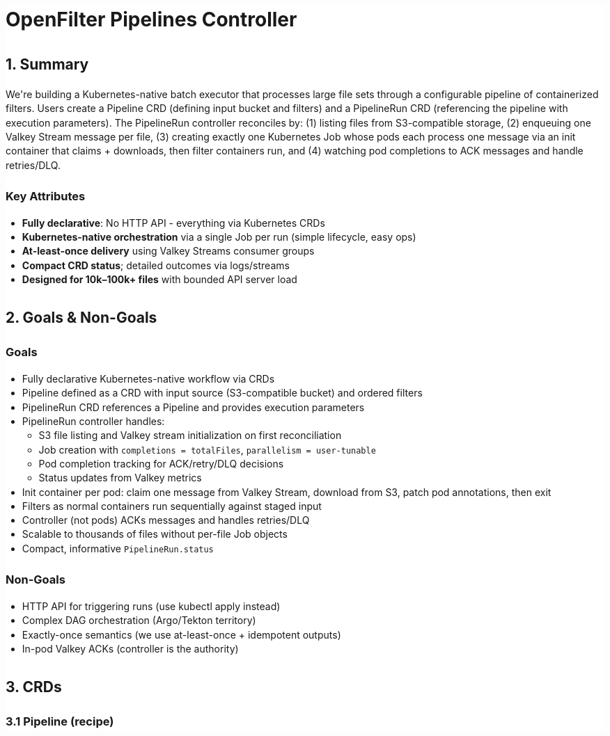 # OpenFilter Pipelines Controller

## 1. Summary

We're building a Kubernetes-native batch executor that processes large file sets through a configurable pipeline of containerized filters. Users create a Pipeline CRD (defining input bucket and filters) and a PipelineRun CRD (referencing the pipeline with execution parameters). The PipelineRun controller reconciles by: (1) listing files from S3-compatible storage, (2) enqueuing one Valkey Stream message per file, (3) creating exactly one Kubernetes Job whose pods each process one message via an init container that claims + downloads, then filter containers run, and (4) watching pod completions to ACK messages and handle retries/DLQ.

### Key Attributes

- **Fully declarative**: No HTTP API - everything via Kubernetes CRDs
- **Kubernetes-native orchestration** via a single Job per run (simple lifecycle, easy ops)
- **At-least-once delivery** using Valkey Streams consumer groups
- **Compact CRD status**; detailed outcomes via logs/streams
- **Designed for 10k–100k+ files** with bounded API server load

## 2. Goals & Non-Goals

### Goals

- Fully declarative Kubernetes-native workflow via CRDs
- Pipeline defined as a CRD with input source (S3-compatible bucket) and ordered filters
- PipelineRun CRD references a Pipeline and provides execution parameters
- PipelineRun controller handles:
  - S3 file listing and Valkey stream initialization on first reconciliation
  - Job creation with `completions = totalFiles`, `parallelism = user-tunable`
  - Pod completion tracking for ACK/retry/DLQ decisions
  - Status updates from Valkey metrics
- Init container per pod: claim one message from Valkey Stream, download from S3, patch pod annotations, then exit
- Filters as normal containers run sequentially against staged input
- Controller (not pods) ACKs messages and handles retries/DLQ
- Scalable to thousands of files without per-file Job objects
- Compact, informative `PipelineRun.status`

### Non-Goals

- HTTP API for triggering runs (use kubectl apply instead)
- Complex DAG orchestration (Argo/Tekton territory)
- Exactly-once semantics (we use at-least-once + idempotent outputs)
- In-pod Valkey ACKs (controller is the authority)

## 3. CRDs

### 3.1 Pipeline (recipe)
